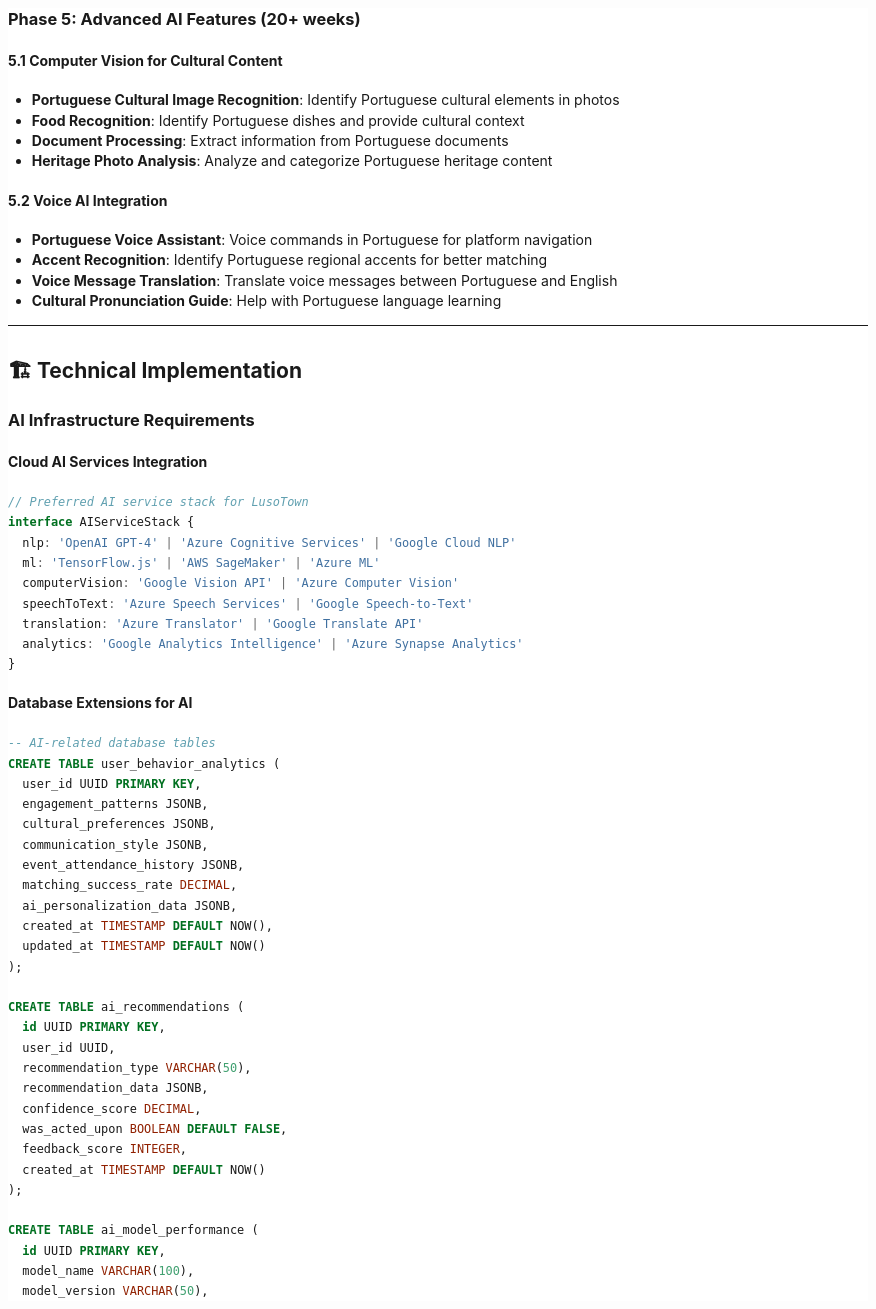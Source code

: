### Phase 5: Advanced AI Features (20+ weeks)

#### 5.1 Computer Vision for Cultural Content
- **Portuguese Cultural Image Recognition**: Identify Portuguese cultural elements in photos
- **Food Recognition**: Identify Portuguese dishes and provide cultural context
- **Document Processing**: Extract information from Portuguese documents
- **Heritage Photo Analysis**: Analyze and categorize Portuguese heritage content

#### 5.2 Voice AI Integration
- **Portuguese Voice Assistant**: Voice commands in Portuguese for platform navigation
- **Accent Recognition**: Identify Portuguese regional accents for better matching
- **Voice Message Translation**: Translate voice messages between Portuguese and English
- **Cultural Pronunciation Guide**: Help with Portuguese language learning

---

## 🏗️ Technical Implementation

### AI Infrastructure Requirements

#### Cloud AI Services Integration
```typescript
// Preferred AI service stack for LusoTown
interface AIServiceStack {
  nlp: 'OpenAI GPT-4' | 'Azure Cognitive Services' | 'Google Cloud NLP'
  ml: 'TensorFlow.js' | 'AWS SageMaker' | 'Azure ML'
  computerVision: 'Google Vision API' | 'Azure Computer Vision'
  speechToText: 'Azure Speech Services' | 'Google Speech-to-Text'
  translation: 'Azure Translator' | 'Google Translate API'
  analytics: 'Google Analytics Intelligence' | 'Azure Synapse Analytics'
}
```

#### Database Extensions for AI
```sql
-- AI-related database tables
CREATE TABLE user_behavior_analytics (
  user_id UUID PRIMARY KEY,
  engagement_patterns JSONB,
  cultural_preferences JSONB,
  communication_style JSONB,
  event_attendance_history JSONB,
  matching_success_rate DECIMAL,
  ai_personalization_data JSONB,
  created_at TIMESTAMP DEFAULT NOW(),
  updated_at TIMESTAMP DEFAULT NOW()
);

CREATE TABLE ai_recommendations (
  id UUID PRIMARY KEY,
  user_id UUID,
  recommendation_type VARCHAR(50),
  recommendation_data JSONB,
  confidence_score DECIMAL,
  was_acted_upon BOOLEAN DEFAULT FALSE,
  feedback_score INTEGER,
  created_at TIMESTAMP DEFAULT NOW()
);

CREATE TABLE ai_model_performance (
  id UUID PRIMARY KEY,
  model_name VARCHAR(100),
  model_version VARCHAR(50),
```
